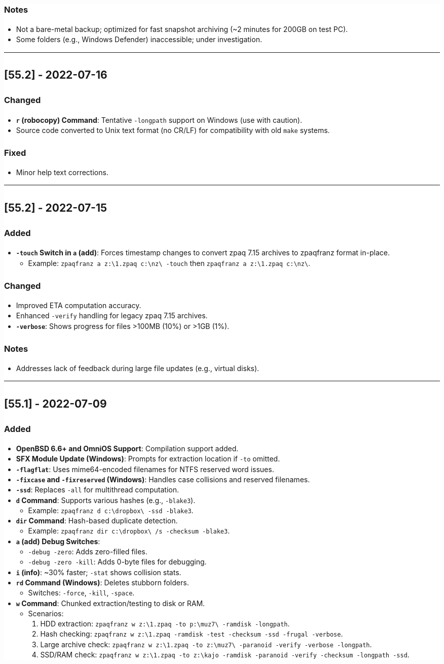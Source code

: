 ### Notes
- Not a bare-metal backup; optimized for fast snapshot archiving (~2 minutes for 200GB on test PC).
- Some folders (e.g., Windows Defender) inaccessible; under investigation.

---

## [55.2] - 2022-07-16

### Changed
- **`r` (robocopy) Command**: Tentative `-longpath` support on Windows (use with caution).
- Source code converted to Unix text format (no CR/LF) for compatibility with old `make` systems.

### Fixed
- Minor help text corrections.

---

## [55.2] - 2022-07-15

### Added
- **`-touch` Switch in `a` (add)**: Forces timestamp changes to convert zpaq 7.15 archives to zpaqfranz format in-place.
  - Example: `zpaqfranz a z:\1.zpaq c:\nz\ -touch` then `zpaqfranz a z:\1.zpaq c:\nz\`.

### Changed
- Improved ETA computation accuracy.
- Enhanced `-verify` handling for legacy zpaq 7.15 archives.
- **`-verbose`**: Shows progress for files >100MB (10%) or >1GB (1%).

### Notes
- Addresses lack of feedback during large file updates (e.g., virtual disks).

---

## [55.1] - 2022-07-09

### Added
- **OpenBSD 6.6+ and OmniOS Support**: Compilation support added.
- **SFX Module Update (Windows)**: Prompts for extraction location if `-to` omitted.
- **`-flagflat`**: Uses mime64-encoded filenames for NTFS reserved word issues.
- **`-fixcase` and `-fixreserved` (Windows)**: Handles case collisions and reserved filenames.
- **`-ssd`**: Replaces `-all` for multithread computation.
- **`d` Command**: Supports various hashes (e.g., `-blake3`).
  - Example: `zpaqfranz d c:\dropbox\ -ssd -blake3`.
- **`dir` Command**: Hash-based duplicate detection.
  - Example: `zpaqfranz dir c:\dropbox\ /s -checksum -blake3`.
- **`a` (add) Debug Switches**:
  - `-debug -zero`: Adds zero-filled files.
  - `-debug -zero -kill`: Adds 0-byte files for debugging.
- **`i` (info)**: ~30% faster; `-stat` shows collision stats.
- **`rd` Command (Windows)**: Deletes stubborn folders.
  - Switches: `-force`, `-kill`, `-space`.
- **`w` Command**: Chunked extraction/testing to disk or RAM.
  - Scenarios:
    1. HDD extraction: `zpaqfranz w z:\1.zpaq -to p:\muz7\ -ramdisk -longpath`.
    2. Hash checking: `zpaqfranz w z:\1.zpaq -ramdisk -test -checksum -ssd -frugal -verbose`.
    3. Large archive check: `zpaqfranz w z:\1.zpaq -to z:\muz7\ -paranoid -verify -verbose -longpath`.
    4. SSD/RAM check: `zpaqfranz w z:\1.zpaq -to z:\kajo -ramdisk -paranoid -verify -checksum -longpath -ssd`.